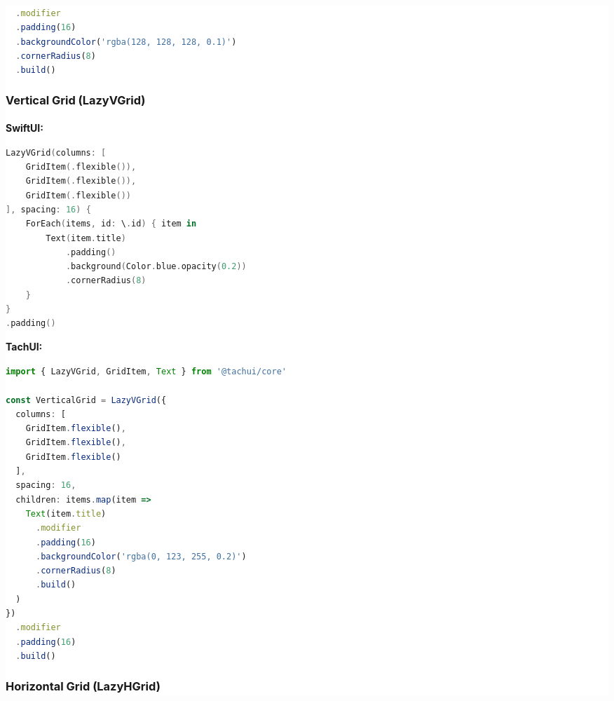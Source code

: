 ```typescript
  .modifier
  .padding(16)
  .backgroundColor('rgba(128, 128, 128, 0.1)')
  .cornerRadius(8)
  .build()
```

### Vertical Grid (LazyVGrid)

**SwiftUI:**
```swift
LazyVGrid(columns: [
    GridItem(.flexible()),
    GridItem(.flexible()),
    GridItem(.flexible())
], spacing: 16) {
    ForEach(items, id: \.id) { item in
        Text(item.title)
            .padding()
            .background(Color.blue.opacity(0.2))
            .cornerRadius(8)
    }
}
.padding()
```

**TachUI:**
```typescript
import { LazyVGrid, GridItem, Text } from '@tachui/core'

const VerticalGrid = LazyVGrid({
  columns: [
    GridItem.flexible(),
    GridItem.flexible(),
    GridItem.flexible()
  ],
  spacing: 16,
  children: items.map(item => 
    Text(item.title)
      .modifier
      .padding(16)
      .backgroundColor('rgba(0, 123, 255, 0.2)')
      .cornerRadius(8)
      .build()
  )
})
  .modifier
  .padding(16)
  .build()
```

### Horizontal Grid (LazyHGrid)
